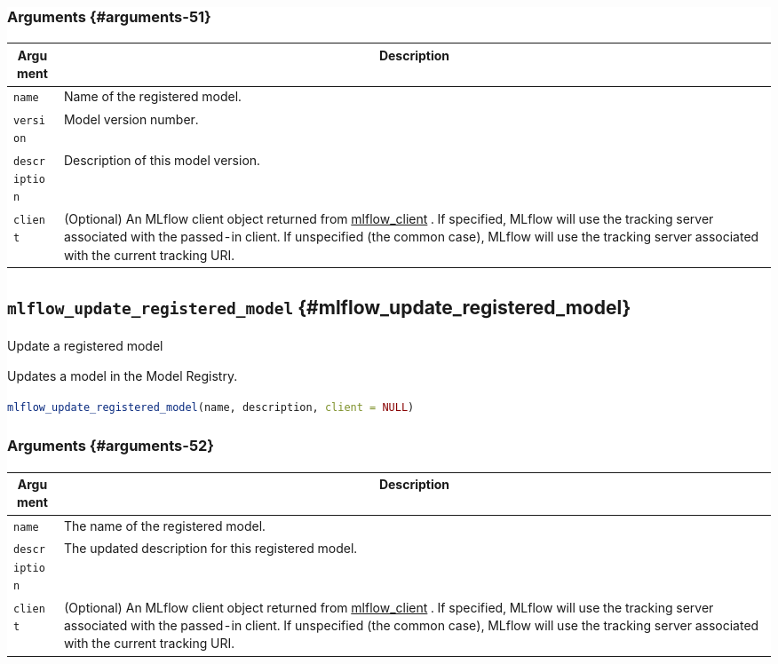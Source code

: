 ### Arguments {#arguments-51}

| Argument      | Description                                                                                                                                                                                                                                                                                |
|--------------------------------|---------------------------------------|
| `name`        | Name of the registered model.                                                                                                                                                                                                                                                              |
| `version`     | Model version number.                                                                                                                                                                                                                                                                      |
| `description` | Description of this model version.                                                                                                                                                                                                                                                         |
| `client`      | (Optional) An MLflow client object returned from [mlflow_client](#mlflow-client) . If specified, MLflow will use the tracking server associated with the passed-in client. If unspecified (the common case), MLflow will use the tracking server associated with the current tracking URI. |

## `mlflow_update_registered_model` {#mlflow_update_registered_model}

Update a registered model

Updates a model in the Model Registry.

~~~ r
mlflow_update_registered_model(name, description, client = NULL)
~~~

### Arguments {#arguments-52}

| Argument      | Description                                                                                                                                                                                                                                                                                |
|--------------------------------|---------------------------------------|
| `name`        | The name of the registered model.                                                                                                                                                                                                                                                          |
| `description` | The updated description for this registered model.                                                                                                                                                                                                                                         |
| `client`      | (Optional) An MLflow client object returned from [mlflow_client](#mlflow-client) . If specified, MLflow will use the tracking server associated with the passed-in client. If unspecified (the common case), MLflow will use the tracking server associated with the current tracking URI. |
